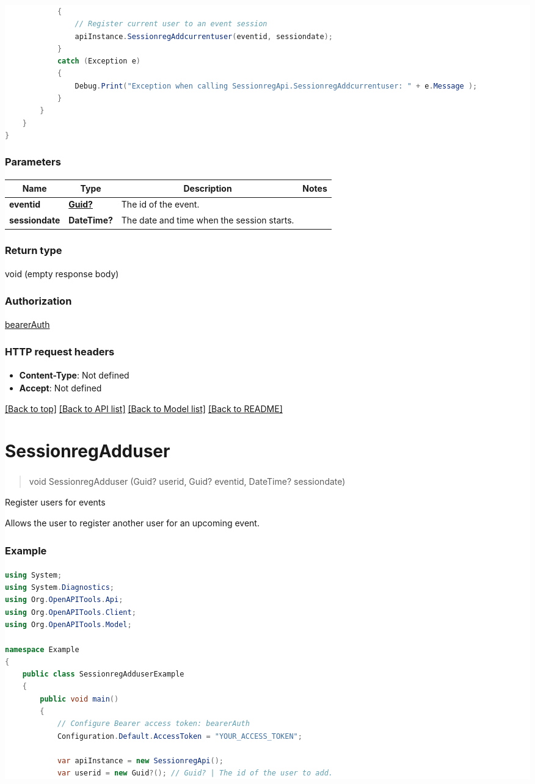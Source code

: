 ```csharp
            {
                // Register current user to an event session
                apiInstance.SessionregAddcurrentuser(eventid, sessiondate);
            }
            catch (Exception e)
            {
                Debug.Print("Exception when calling SessionregApi.SessionregAddcurrentuser: " + e.Message );
            }
        }
    }
}
```

### Parameters

Name | Type | Description  | Notes
------------- | ------------- | ------------- | -------------
 **eventid** | [**Guid?**](.md)| The id of the event. | 
 **sessiondate** | **DateTime?**| The date and time when the session starts. | 

### Return type

void (empty response body)

### Authorization

[bearerAuth](../README.md#bearerAuth)

### HTTP request headers

 - **Content-Type**: Not defined
 - **Accept**: Not defined

[[Back to top]](#) [[Back to API list]](../README.md#documentation-for-api-endpoints) [[Back to Model list]](../README.md#documentation-for-models) [[Back to README]](../README.md)

<a name="sessionregadduser"></a>
# **SessionregAdduser**
> void SessionregAdduser (Guid? userid, Guid? eventid, DateTime? sessiondate)

Register users for events

Allows the user to register another user for an upcoming event.

### Example
```csharp
using System;
using System.Diagnostics;
using Org.OpenAPITools.Api;
using Org.OpenAPITools.Client;
using Org.OpenAPITools.Model;

namespace Example
{
    public class SessionregAdduserExample
    {
        public void main()
        {
            // Configure Bearer access token: bearerAuth
            Configuration.Default.AccessToken = "YOUR_ACCESS_TOKEN";

            var apiInstance = new SessionregApi();
            var userid = new Guid?(); // Guid? | The id of the user to add.
```